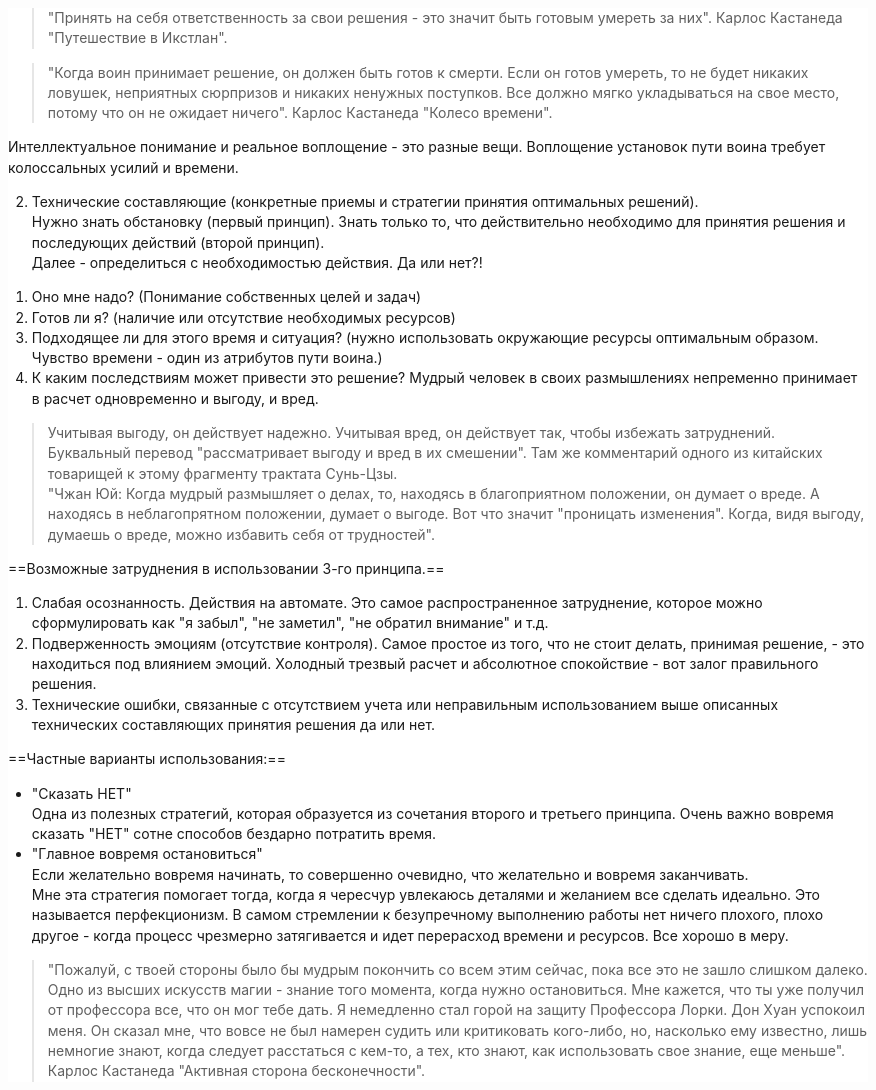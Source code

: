 > "Принять на себя ответственность за свои решения - это значит быть готовым умереть за них". Карлос Кастанеда "Путешествие в Икстлан".

> "Когда воин принимает решение, он должен быть готов к смерти. Если он готов умереть, то не будет никаких ловушек, неприятных сюрпризов и никаких ненужных поступков. Все должно мягко укладываться на свое место, потому что он не ожидает ничего". Карлос Кастанеда "Колесо времени".

Интеллектуальное понимание и реальное воплощение - это разные вещи. Воплощение установок пути воина требует колоссальных усилий и времени.

2. Технические составляющие (конкретные приемы и стратегии принятия оптимальных решений).  
Нужно знать обстановку (первый принцип). Знать только то, что действительно необходимо для принятия решения и последующих действий (второй принцип).  
Далее - определиться с необходимостью действия. Да или нет?!
1) Оно мне надо? (Понимание собственных целей и задач)
2) Готов ли я? (наличие или отсутствие необходимых ресурсов)
3) Подходящее ли для этого время и ситуация? (нужно использовать окружающие ресурсы оптимальным образом. Чувство времени - один из атрибутов пути воина.)
4) К каким последствиям может привести это решение?
Мудрый человек в своих размышлениях непременно принимает в расчет одновременно и выгоду, и вред.

> Учитывая выгоду, он действует надежно. Учитывая вред, он действует так, чтобы избежать затруднений.  
Буквальный перевод "рассматривает выгоду и вред в их смешении". Там же комментарий одного из китайских товарищей к этому фрагменту трактата Сунь-Цзы.  
"Чжан Юй: Когда мудрый размышляет о делах, то, находясь в благоприятном положении, он думает о вреде. А находясь в неблагопрятном положении, думает о выгоде. Вот что значит "проницать изменения". Когда, видя выгоду, думаешь о вреде, можно избавить себя от трудностей".

==Возможные затруднения в использовании 3-го принципа.==
1) Слабая осознанность. Действия на автомате.
Это самое распространенное затруднение, которое можно сформулировать как "я забыл", "не заметил", "не обратил внимание" и т.д.
2) Подверженность эмоциям (отсутствие контроля).
Самое простое из того, что не стоит делать, принимая решение, - это находиться под влиянием эмоций. Холодный трезвый расчет и абсолютное спокойствие - вот залог правильного решения.
3) Технические ошибки, связанные с отсутствием учета или неправильным использованием выше описанных технических составляющих принятия решения да или нет.

==Частные варианты использования:==
- "Сказать НЕТ"  
Одна из полезных стратегий, которая образуется из сочетания второго и третьего принципа. Очень важно вовремя сказать "НЕТ" сотне способов бездарно потратить время.
- "Главное вовремя остановиться"  
Если желательно вовремя начинать, то совершенно очевидно, что желательно и вовремя заканчивать.  
Мне эта стратегия помогает тогда, когда я чересчур увлекаюсь деталями и желанием все сделать идеально. Это называется перфекционизм. В самом стремлении к безупречному выполнению работы нет ничего плохого, плохо другое - когда процесс чрезмерно затягивается и идет перерасход времени и ресурсов. Все хорошо в меру.

> "Пожалуй, с твоей стороны было бы мудрым покончить со всем этим сейчас, пока все это не зашло слишком далеко. Одно из высших искусств магии - знание того момента, когда нужно остановиться. Мне кажется, что ты уже получил от профессора все, что он мог тебе дать. Я немедленно стал горой на защиту Профессора Лорки. Дон Хуан успокоил меня. Он сказал мне, что вовсе не был намерен судить или критиковать кого-либо, но, насколько ему известно, лишь немногие знают, когда следует расстаться с кем-то, а тех, кто знают, как использовать свое знание, еще меньше". Карлос Кастанеда "Активная сторона бесконечности".
